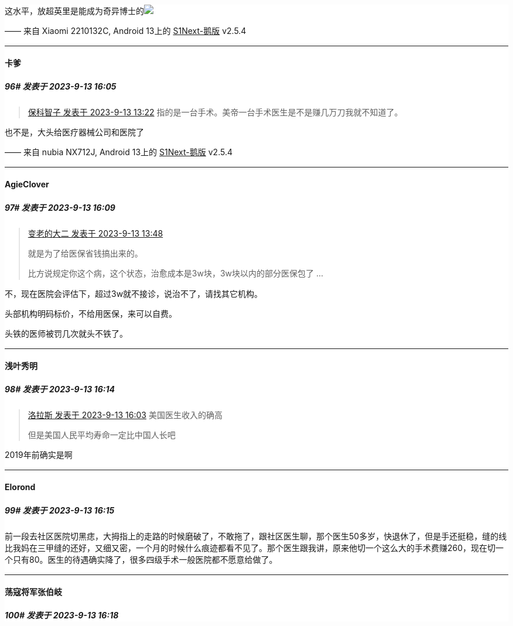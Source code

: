 这水平，放超英里是能成为奇异博士的<img src="https://static.saraba1st.com/image/smiley/face2017/026.png" referrerpolicy="no-referrer">

—— 来自 Xiaomi 2210132C, Android 13上的 [S1Next-鹅版](https://github.com/ykrank/S1-Next/releases) v2.5.4

*****

####  卡爹  
##### 96#       发表于 2023-9-13 16:05

<blockquote><a href="httphttps://bbs.saraba1st.com/2b/forum.php?mod=redirect&amp;goto=findpost&amp;pid=62389219&amp;ptid=2152568" target="_blank">保科智子 发表于 2023-9-13 13:22</a>
指的是一台手术。美帝一台手术医生是不是赚几万刀我就不知道了。</blockquote>
也不是，大头给医疗器械公司和医院了

—— 来自 nubia NX712J, Android 13上的 [S1Next-鹅版](https://github.com/ykrank/S1-Next/releases) v2.5.4

*****

####  AgieClover  
##### 97#       发表于 2023-9-13 16:09

<blockquote><a href="httphttps://bbs.saraba1st.com/2b/forum.php?mod=redirect&amp;goto=findpost&amp;pid=62389513&amp;ptid=2152568" target="_blank">变老的大二 发表于 2023-9-13 13:48</a>

就是为了给医保省钱搞出来的。

比方说规定你这个病，这个状态，治愈成本是3w块，3w块以内的部分医保包了 ...</blockquote>
不，现在医院会评估下，超过3w就不接诊，说治不了，请找其它机构。

头部机构明码标价，不给用医保，来可以自费。

头铁的医师被罚几次就头不铁了。

*****

####  浅叶秀明  
##### 98#       发表于 2023-9-13 16:14

<blockquote><a href="httphttps://bbs.saraba1st.com/2b/forum.php?mod=redirect&amp;goto=findpost&amp;pid=62391071&amp;ptid=2152568" target="_blank">洛拉斯 发表于 2023-9-13 16:03</a>
美国医生收入的确高

但是美国人民平均寿命一定比中国人长吧</blockquote>
2019年前确实是啊

*****

####  Elorond  
##### 99#       发表于 2023-9-13 16:15

前一段去社区医院切黑痣，大拇指上的走路的时候磨破了，不敢拖了，跟社区医生聊，那个医生50多岁，快退休了，但是手还挺稳，缝的线比我妈在三甲缝的还好，又细又密，一个月的时候什么痕迹都看不见了。那个医生跟我讲，原来他切一个这么大的手术费赚260，现在切一个只有80。医生的待遇确实降了，很多四级手术一般医院都不愿意给做了。

*****

####  荡寇将军张伯岐  
##### 100#       发表于 2023-9-13 16:18
